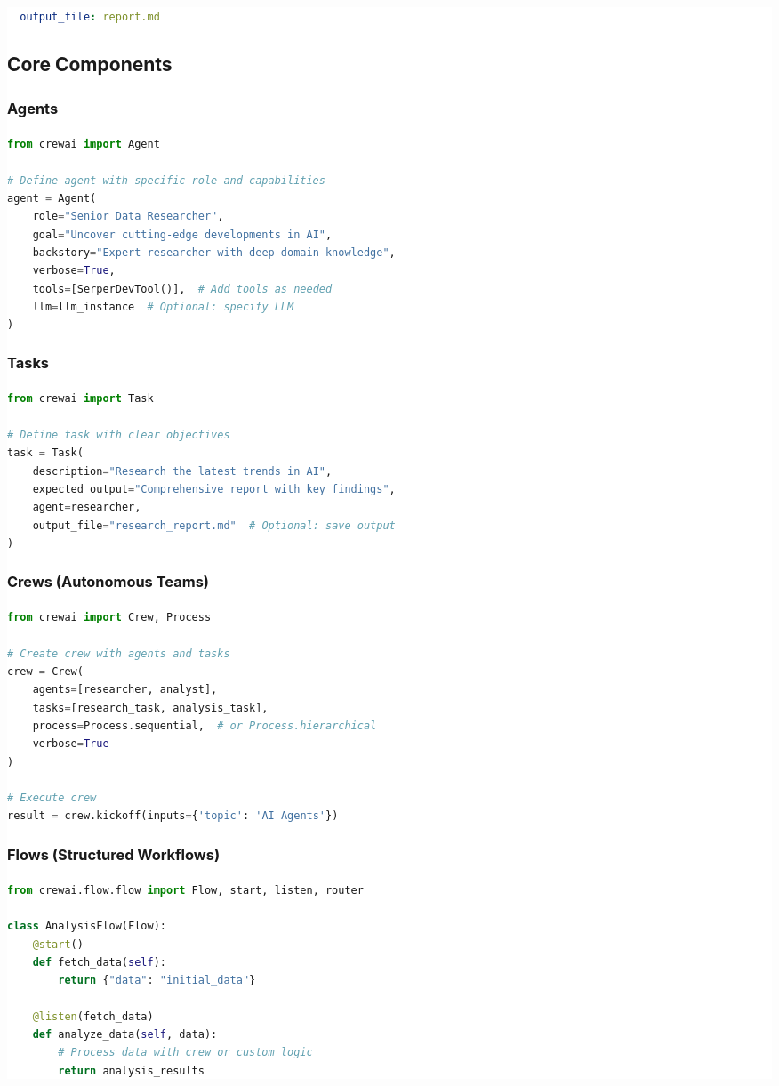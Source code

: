 ```yaml
  output_file: report.md
```

## Core Components

### Agents
```python
from crewai import Agent

# Define agent with specific role and capabilities
agent = Agent(
    role="Senior Data Researcher",
    goal="Uncover cutting-edge developments in AI",
    backstory="Expert researcher with deep domain knowledge",
    verbose=True,
    tools=[SerperDevTool()],  # Add tools as needed
    llm=llm_instance  # Optional: specify LLM
)
```

### Tasks
```python
from crewai import Task

# Define task with clear objectives
task = Task(
    description="Research the latest trends in AI",
    expected_output="Comprehensive report with key findings",
    agent=researcher,
    output_file="research_report.md"  # Optional: save output
)
```

### Crews (Autonomous Teams)
```python
from crewai import Crew, Process

# Create crew with agents and tasks
crew = Crew(
    agents=[researcher, analyst],
    tasks=[research_task, analysis_task],
    process=Process.sequential,  # or Process.hierarchical
    verbose=True
)

# Execute crew
result = crew.kickoff(inputs={'topic': 'AI Agents'})
```

### Flows (Structured Workflows)
```python
from crewai.flow.flow import Flow, start, listen, router

class AnalysisFlow(Flow):
    @start()
    def fetch_data(self):
        return {"data": "initial_data"}

    @listen(fetch_data)
    def analyze_data(self, data):
        # Process data with crew or custom logic
        return analysis_results

```
